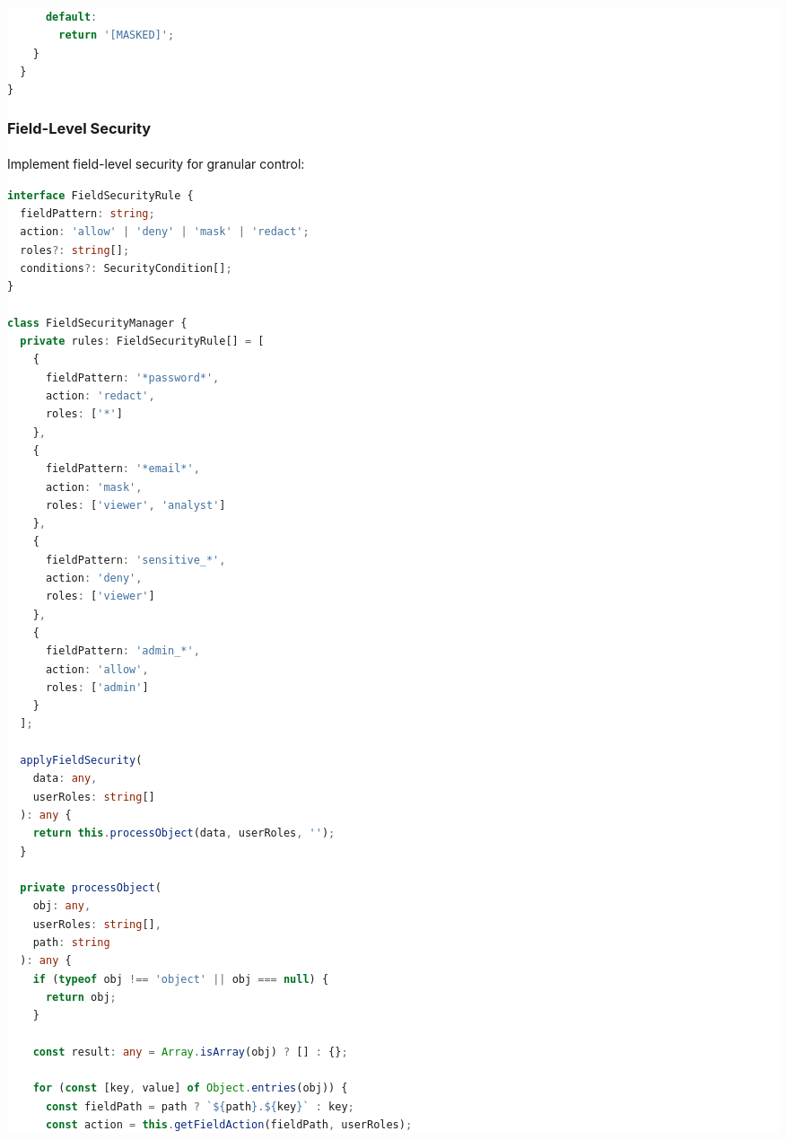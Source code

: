 ```typescript
      default:
        return '[MASKED]';
    }
  }
}
```

### Field-Level Security

Implement field-level security for granular control:

```typescript
interface FieldSecurityRule {
  fieldPattern: string;
  action: 'allow' | 'deny' | 'mask' | 'redact';
  roles?: string[];
  conditions?: SecurityCondition[];
}

class FieldSecurityManager {
  private rules: FieldSecurityRule[] = [
    {
      fieldPattern: '*password*',
      action: 'redact',
      roles: ['*']
    },
    {
      fieldPattern: '*email*',
      action: 'mask',
      roles: ['viewer', 'analyst']
    },
    {
      fieldPattern: 'sensitive_*',
      action: 'deny',
      roles: ['viewer']
    },
    {
      fieldPattern: 'admin_*',
      action: 'allow',
      roles: ['admin']
    }
  ];
  
  applyFieldSecurity(
    data: any, 
    userRoles: string[]
  ): any {
    return this.processObject(data, userRoles, '');
  }
  
  private processObject(
    obj: any, 
    userRoles: string[], 
    path: string
  ): any {
    if (typeof obj !== 'object' || obj === null) {
      return obj;
    }
    
    const result: any = Array.isArray(obj) ? [] : {};
    
    for (const [key, value] of Object.entries(obj)) {
      const fieldPath = path ? `${path}.${key}` : key;
      const action = this.getFieldAction(fieldPath, userRoles);
```